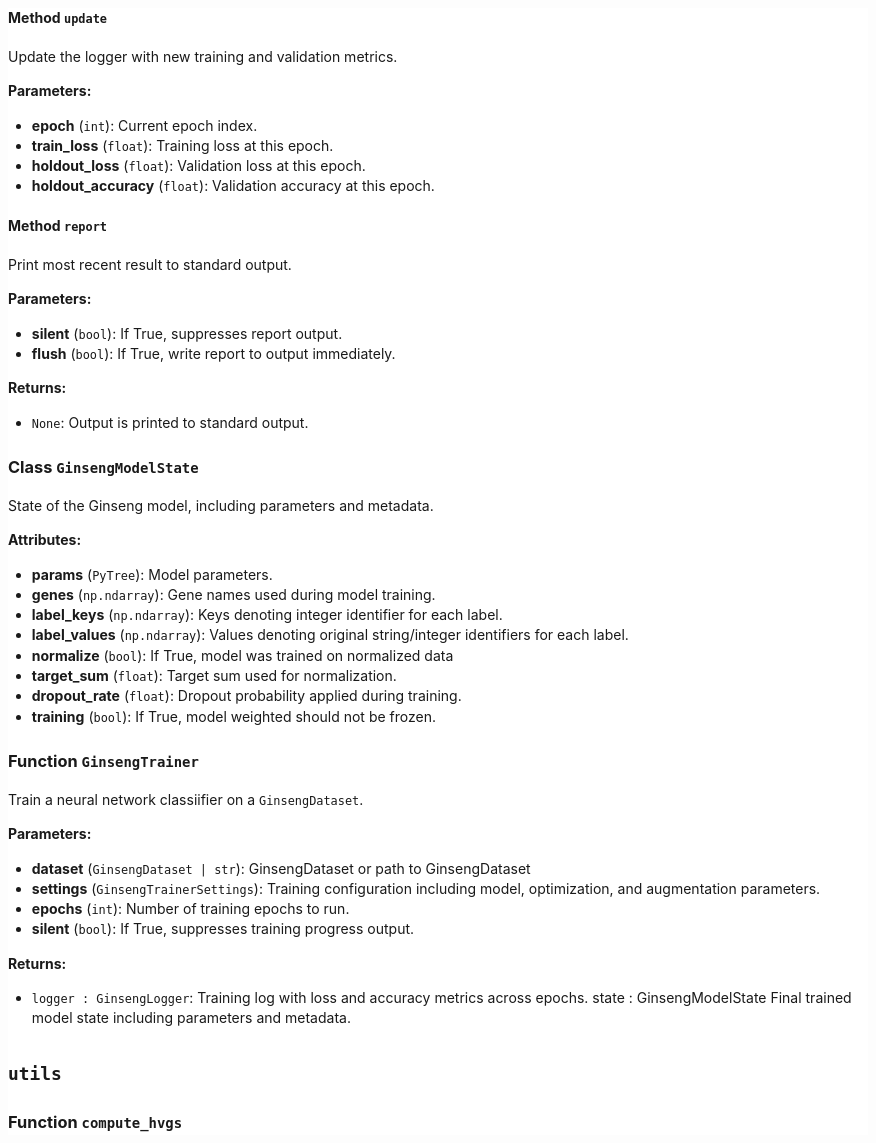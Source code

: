 #### Method `update`

Update the logger with new training and validation metrics.

**Parameters:**
- **epoch** (`int`): Current epoch index.
- **train_loss** (`float`): Training loss at this epoch.
- **holdout_loss** (`float`): Validation loss at this epoch.
- **holdout_accuracy** (`float`): Validation accuracy at this epoch.

#### Method `report`

Print most recent result to standard output.

**Parameters:**
- **silent** (`bool`): If True, suppresses report output.
- **flush** (`bool`): If True, write report to output immediately.

**Returns:**
- `None`: Output is printed to standard output.

### Class `GinsengModelState`

State of the Ginseng model, including parameters and metadata.

**Attributes:**
- **params** (`PyTree`): Model parameters.
- **genes** (`np.ndarray`): Gene names used during model training.
- **label_keys** (`np.ndarray`): Keys denoting integer identifier for each label.
- **label_values** (`np.ndarray`): Values denoting original string/integer identifiers for each label.
- **normalize** (`bool`): If True, model was trained on normalized data
- **target_sum** (`float`): Target sum used for normalization.
- **dropout_rate** (`float`): Dropout probability applied during training.
- **training** (`bool`): If True, model weighted should not be frozen.

### Function `GinsengTrainer`

Train a neural network classiifier on a `GinsengDataset`.

**Parameters:**
- **dataset** (`GinsengDataset | str`): GinsengDataset or path to GinsengDataset
- **settings** (`GinsengTrainerSettings`): Training configuration including model, optimization, and augmentation parameters.
- **epochs** (`int`): Number of training epochs to run.
- **silent** (`bool`): If True, suppresses training progress output.

**Returns:**
- `logger : GinsengLogger`: Training log with loss and accuracy metrics across epochs. state : GinsengModelState Final trained model state including parameters and metadata.

## `utils`

### Function `compute_hvgs`

